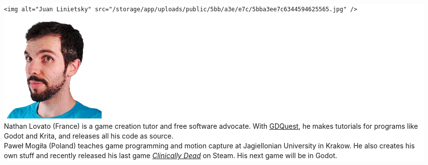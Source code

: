     <img alt="Juan Linietsky" src="/storage/app/uploads/public/5bb/a3e/e7c/5bba3ee7c6344594625565.jpg" />
</div>
</div>


<div class="speaker">
<div class="speaker-img">
    <img alt="Nathan Lovato" src="/storage/app/uploads/public/5d9/f45/d18/5d9f45d18f96a953974804.png" />
</div>
<div class="speaker-text">
    Nathan Lovato (France) is a game creation tutor and free software advocate. With <a href="https://www.gdquest.com/">GDQuest</a>, he makes tutorials for programs like Godot and Krita, and releases all his code as source.
</div>
</div>


<div class="speaker">
<div class="speaker-text">
    Paweł Mogiła (Poland) teaches game programming and motion capture at Jagiellonian University in Krakow. He also creates his own stuff and recently released his last game <a href="https://store.steampowered.com/app/927840/Clinically_Dead"><em>Clinically Dead</em></a> on Steam. His next game will be in Godot.
</div>
<div class="speaker-img">